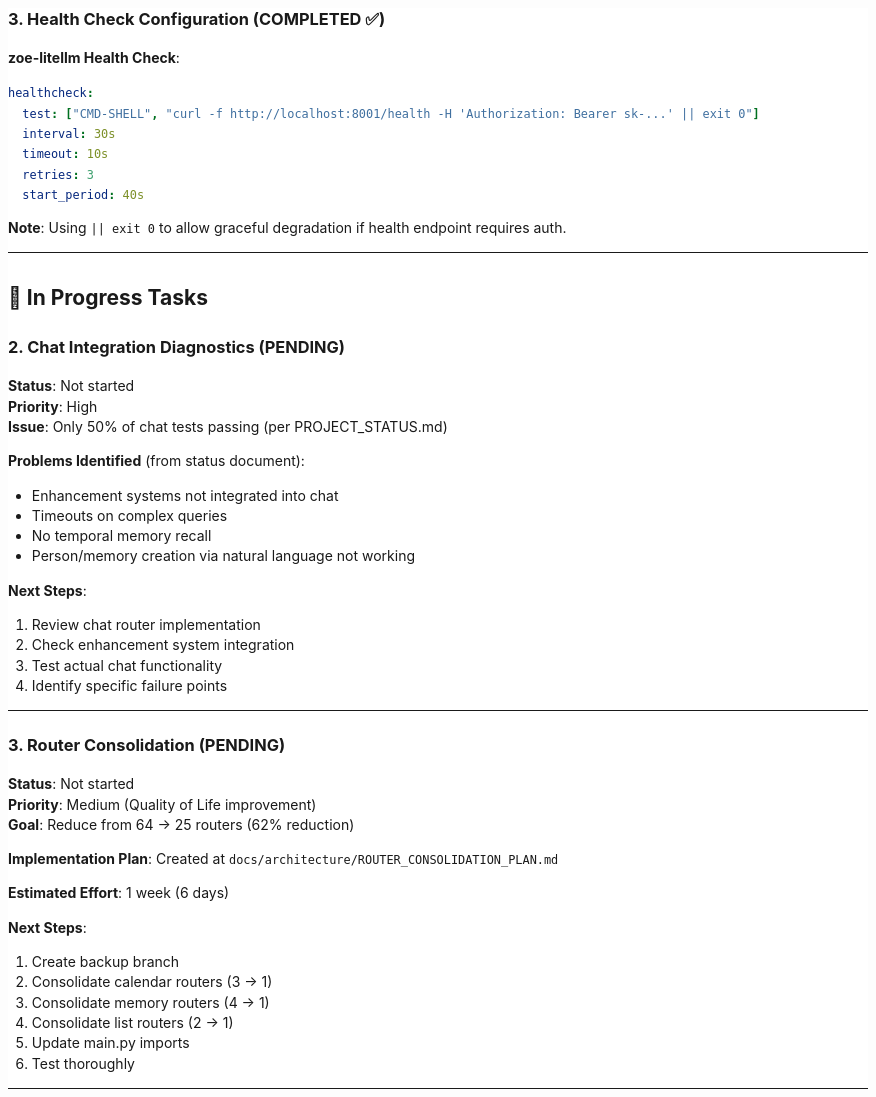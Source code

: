
### 3. Health Check Configuration (COMPLETED ✅)

**zoe-litellm Health Check**:
```yaml
healthcheck:
  test: ["CMD-SHELL", "curl -f http://localhost:8001/health -H 'Authorization: Bearer sk-...' || exit 0"]
  interval: 30s
  timeout: 10s
  retries: 3
  start_period: 40s
```

**Note**: Using `|| exit 0` to allow graceful degradation if health endpoint requires auth.

---

## 🔄 In Progress Tasks

### 2. Chat Integration Diagnostics (PENDING)

**Status**: Not started  
**Priority**: High  
**Issue**: Only 50% of chat tests passing (per PROJECT_STATUS.md)

**Problems Identified** (from status document):
- Enhancement systems not integrated into chat
- Timeouts on complex queries
- No temporal memory recall
- Person/memory creation via natural language not working

**Next Steps**:
1. Review chat router implementation
2. Check enhancement system integration
3. Test actual chat functionality
4. Identify specific failure points

---

### 3. Router Consolidation (PENDING)

**Status**: Not started  
**Priority**: Medium (Quality of Life improvement)  
**Goal**: Reduce from 64 → 25 routers (62% reduction)

**Implementation Plan**: Created at `docs/architecture/ROUTER_CONSOLIDATION_PLAN.md`

**Estimated Effort**: 1 week (6 days)

**Next Steps**:
1. Create backup branch
2. Consolidate calendar routers (3 → 1)
3. Consolidate memory routers (4 → 1)
4. Consolidate list routers (2 → 1)
5. Update main.py imports
6. Test thoroughly

---